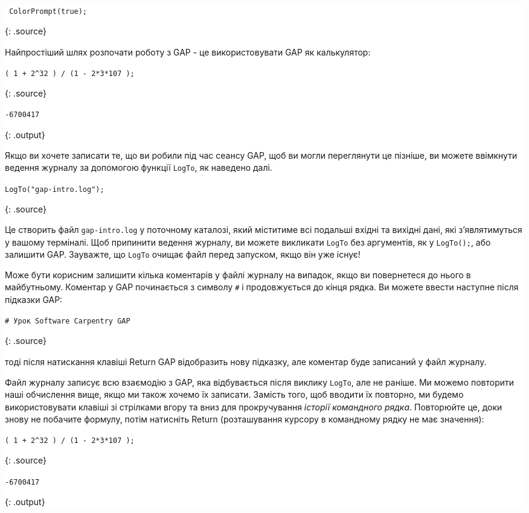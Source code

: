 ~~~
 ColorPrompt(true);
~~~
{: .source}

Найпростіший шлях розпочати роботу з GAP - це використовувати GAP як калькулятор:

~~~
( 1 + 2^32 ) / (1 - 2*3*107 );
~~~
{: .source}

~~~
-6700417
~~~
{: .output}

Якщо ви хочете записати те, що ви робили під час сеансу GAP, щоб ви могли переглянути це
 пізніше, ви можете ввімкнути ведення журналу за допомогою функції `LogTo`, як наведено далі.

~~~
LogTo("gap-intro.log");
~~~
{: .source}

Це створить файл `gap-intro.log` у поточному каталозі, який
міститиме всі подальші вхідні та вихідні дані, які з’являтимуться у вашому терміналі.
Щоб припинити ведення журналу, ви можете викликати `LogTo` без аргументів, як у `LogTo();`,
або залишити GAP. Зауважте, що `LogTo` очищає файл перед запуском, якщо він
уже існує!

Може бути корисним залишити кілька коментарів у файлі журналу на випадок,
якщо ви повернетеся до нього в майбутньому. Коментар у GAP починається з символу `#` і
продовжується до кінця рядка. Ви можете ввести наступне після
підказки GAP:

~~~
# Урок Software Carpentry GAP
~~~
{: .source}

тоді після натискання клавіші Return GAP відобразить нову підказку, але коментар
буде записаний у файл журналу.

Файл журналу записує всю взаємодію з GAP, яка відбувається після виклику
`LogTo`, але не раніше. Ми можемо повторити наші обчислення вище,
якщо ми також хочемо їх записати. Замість того, щоб вводити їх повторно, ми будемо використовувати клавіші зі стрілками вгору та вниз
для прокручування *історії командного рядка*. Повторюйте це, доки знову не побачите
формулу, потім натисніть Return (розташування курсору в командному
рядку не має значення):

~~~
( 1 + 2^32 ) / (1 - 2*3*107 );
~~~
{: .source}

~~~
-6700417
~~~
{: .output}
